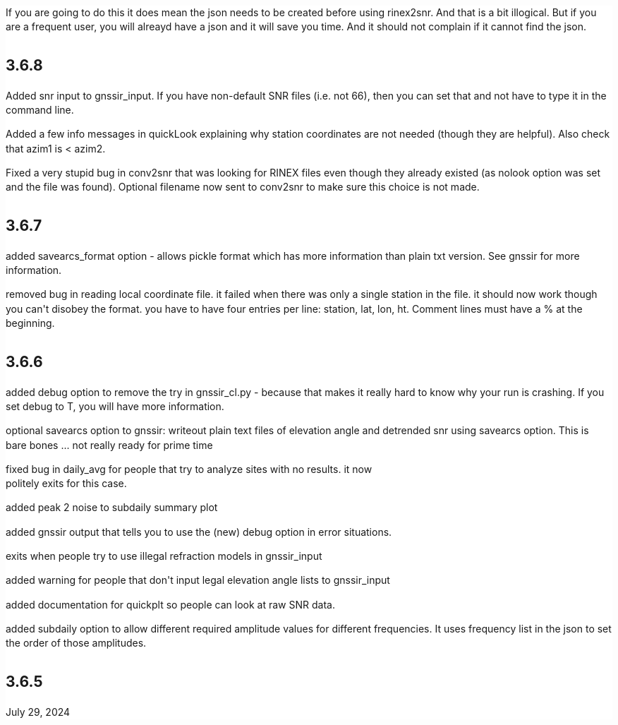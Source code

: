 If you are going to do this it does mean the json needs to be created before using rinex2snr.
And that is a bit illogical. But if you are a frequent user, you will alreayd have a json and 
it will save you time. And it should not complain if it cannot find the json.

## 3.6.8

Added snr input to gnssir_input.  If you have non-default SNR files (i.e. not 66), then
you can set that and not have to type it in the command line.

Added a few info messages in quickLook explaining why station coordinates are not needed
(though they are helpful). Also check that azim1 is < azim2.

Fixed a very stupid bug in conv2snr that was looking for RINEX files even though
they already existed (as nolook option was set and the file was found). Optional
filename now sent to conv2snr to make sure this choice is not made.

## 3.6.7

added savearcs_format option - allows pickle format which has more information 
than plain txt version. See gnssir for more information.

removed bug in reading local coordinate file.  it failed when there was only a 
single station in the file. it should now work though you can't disobey the format.
you have to have four entries per line: station, lat, lon, ht. Comment lines must
have a % at the beginning.

## 3.6.6

added debug option to remove the try in gnssir_cl.py - because that 
makes it really hard to know why your run is crashing. If you set debug to
T, you will  have more information.

optional savearcs option to gnssir: writeout plain text files of 
elevation angle and detrended snr 
using savearcs option. This is bare bones ... not really ready for prime time

fixed bug in daily_avg for people that try to analyze sites with no results. it now  
politely exits for this case.

added peak 2 noise to subdaily summary plot

added gnssir output that tells you to use the (new) debug option in error situations.

exits when people try to use illegal refraction models in gnssir_input

added warning for people that don't input legal elevation angle lists to gnssir_input

added documentation for quickplt so people can look at raw SNR data.

added subdaily option to allow different required amplitude values for different frequencies.
It uses frequency list in the json to set the order of those amplitudes.  


## 3.6.5

July 29, 2024
